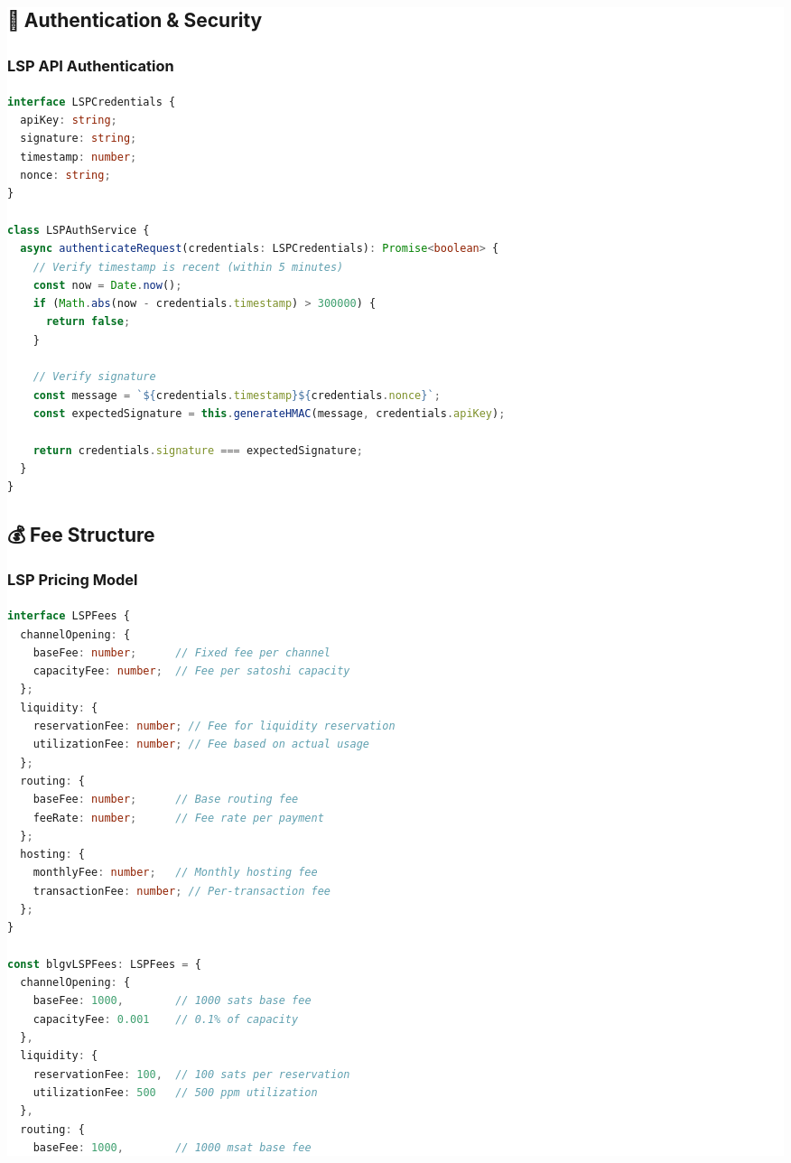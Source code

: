 ## 🔐 **Authentication & Security**

### LSP API Authentication
```typescript
interface LSPCredentials {
  apiKey: string;
  signature: string;
  timestamp: number;
  nonce: string;
}

class LSPAuthService {
  async authenticateRequest(credentials: LSPCredentials): Promise<boolean> {
    // Verify timestamp is recent (within 5 minutes)
    const now = Date.now();
    if (Math.abs(now - credentials.timestamp) > 300000) {
      return false;
    }
    
    // Verify signature
    const message = `${credentials.timestamp}${credentials.nonce}`;
    const expectedSignature = this.generateHMAC(message, credentials.apiKey);
    
    return credentials.signature === expectedSignature;
  }
}
```

## 💰 **Fee Structure**

### LSP Pricing Model
```typescript
interface LSPFees {
  channelOpening: {
    baseFee: number;      // Fixed fee per channel
    capacityFee: number;  // Fee per satoshi capacity
  };
  liquidity: {
    reservationFee: number; // Fee for liquidity reservation
    utilizationFee: number; // Fee based on actual usage
  };
  routing: {
    baseFee: number;      // Base routing fee
    feeRate: number;      // Fee rate per payment
  };
  hosting: {
    monthlyFee: number;   // Monthly hosting fee
    transactionFee: number; // Per-transaction fee
  };
}

const blgvLSPFees: LSPFees = {
  channelOpening: {
    baseFee: 1000,        // 1000 sats base fee
    capacityFee: 0.001    // 0.1% of capacity
  },
  liquidity: {
    reservationFee: 100,  // 100 sats per reservation
    utilizationFee: 500   // 500 ppm utilization
  },
  routing: {
    baseFee: 1000,        // 1000 msat base fee
```